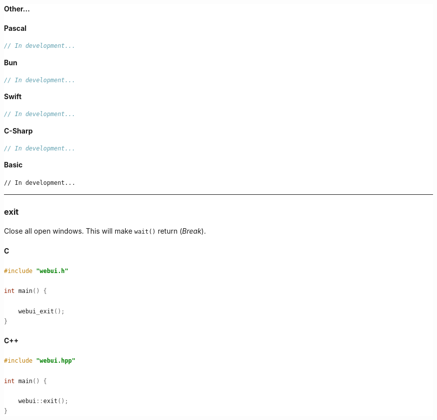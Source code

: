 #### **Other...**

**Pascal**

```pascal
// In development...
```

**Bun**

```ts
// In development...
```

**Swift**

```swift
// In development...
```

**C-Sharp**

```csharp
// In development...
```

**Basic**

```basic
// In development...
```





---
### exit

Close all open windows. This will make `wait()` return (_Break_).



#### **C**

```c
#include "webui.h"

int main() {

    webui_exit();
}
```

#### **C++**

```cpp
#include "webui.hpp"

int main() {

    webui::exit();
}
```
